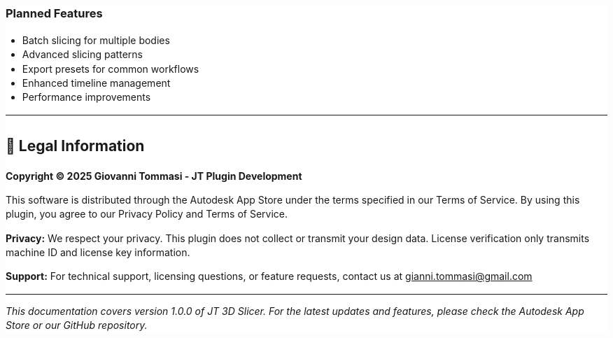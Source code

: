 ### Planned Features
- Batch slicing for multiple bodies
- Advanced slicing patterns
- Export presets for common workflows
- Enhanced timeline management
- Performance improvements

---

## 📜 Legal Information

**Copyright © 2025 Giovanni Tommasi - JT Plugin Development**

This software is distributed through the Autodesk App Store under the terms specified in our Terms of Service. By using this plugin, you agree to our Privacy Policy and Terms of Service.

**Privacy:** We respect your privacy. This plugin does not collect or transmit your design data. License verification only transmits machine ID and license key information.

**Support:** For technical support, licensing questions, or feature requests, contact us at gianni.tommasi@gmail.com

---

*This documentation covers version 1.0.0 of JT 3D Slicer. For the latest updates and features, please check the Autodesk App Store or our GitHub repository.*
